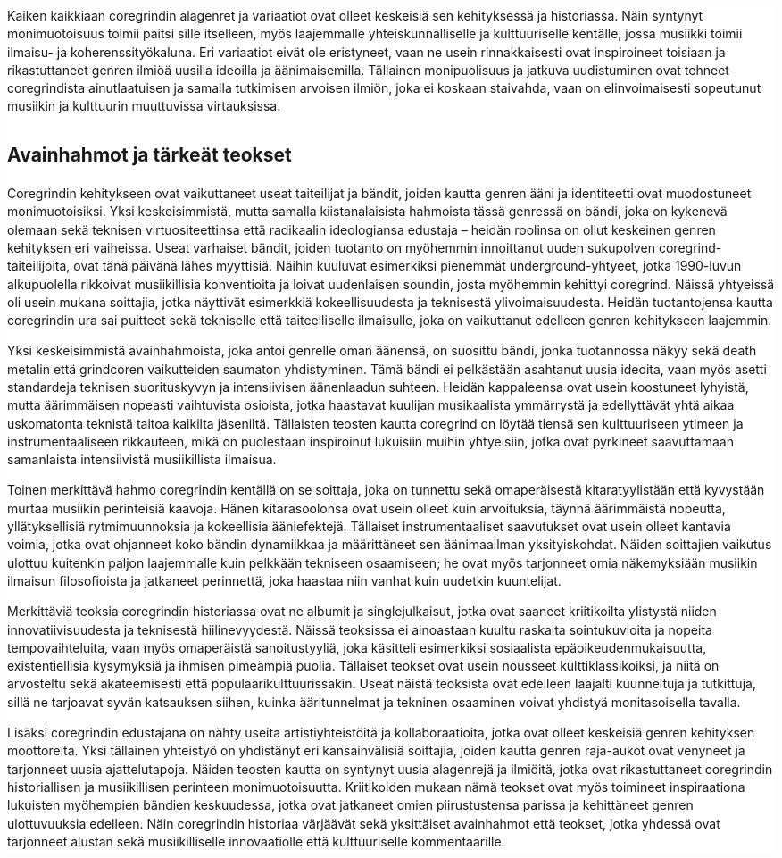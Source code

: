Kaiken kaikkiaan coregrindin alagenret ja variaatiot ovat olleet keskeisiä sen kehityksessä ja historiassa. Näin syntynyt monimuotoisuus toimii paitsi sille itselleen, myös laajemmalle yhteiskunnalliselle ja kulttuuriselle kentälle, jossa musiikki toimii ilmaisu- ja koherenssityökaluna. Eri variaatiot eivät ole eristyneet, vaan ne usein rinnakkaisesti ovat inspiroineet toisiaan ja rikastuttaneet genren ilmiöä uusilla ideoilla ja äänimaisemilla. Tällainen monipuolisuus ja jatkuva uudistuminen ovat tehneet coregrindista ainutlaatuisen ja samalla tutkimisen arvoisen ilmiön, joka ei koskaan staivahda, vaan on elinvoimaisesti sopeutunut musiikin ja kulttuurin muuttuvissa virtauksissa.

## Avainhahmot ja tärkeät teokset

Coregrindin kehitykseen ovat vaikuttaneet useat taiteilijat ja bändit, joiden kautta genren ääni ja identiteetti ovat muodostuneet monimuotoisiksi. Yksi keskeisimmistä, mutta samalla kiistanalaisista hahmoista tässä genressä on bändi, joka on kykenevä olemaan sekä teknisen virtuositeettinsa että radikaalin ideologiansa edustaja – heidän roolinsa on ollut keskeinen genren kehityksen eri vaiheissa. Useat varhaiset bändit, joiden tuotanto on myöhemmin innoittanut uuden sukupolven coregrind-taiteilijoita, ovat tänä päivänä lähes myyttisiä. Näihin kuuluvat esimerkiksi pienemmät underground-yhtyeet, jotka 1990-luvun alkupuolella rikkoivat musiikillisia konventioita ja loivat uudenlaisen soundin, josta myöhemmin kehittyi coregrind. Näissä yhtyeissä oli usein mukana soittajia, jotka näyttivät esimerkkiä kokeellisuudesta ja teknisestä ylivoimaisuudesta. Heidän tuotantojensa kautta coregrindin ura sai puitteet sekä tekniselle että taiteelliselle ilmaisulle, joka on vaikuttanut edelleen genren kehitykseen laajemmin.

Yksi keskeisimmistä avainhahmoista, joka antoi genrelle oman äänensä, on suosittu bändi, jonka tuotannossa näkyy sekä death metalin että grindcoren vaikutteiden saumaton yhdistyminen. Tämä bändi ei pelkästään asahtanut uusia ideoita, vaan myös asetti standardeja teknisen suorituskyvyn ja intensiivisen äänenlaadun suhteen. Heidän kappaleensa ovat usein koostuneet lyhyistä, mutta äärimmäisen nopeasti vaihtuvista osioista, jotka haastavat kuulijan musikaalista ymmärrystä ja edellyttävät yhtä aikaa uskomatonta teknistä taitoa kaikilta jäseniltä. Tällaisten teosten kautta coregrind on löytää tiensä sen kulttuuriseen ytimeen ja instrumentaaliseen rikkauteen, mikä on puolestaan inspiroinut lukuisiin muihin yhtyeisiin, jotka ovat pyrkineet saavuttamaan samanlaista intensiivistä musiikillista ilmaisua.

Toinen merkittävä hahmo coregrindin kentällä on se soittaja, joka on tunnettu sekä omaperäisestä kitaratyylistään että kyvystään murtaa musiikin perinteisiä kaavoja. Hänen kitarasoolonsa ovat usein olleet kuin arvoituksia, täynnä äärimmäistä nopeutta, yllätyksellisiä rytmimuunnoksia ja kokeellisia ääniefektejä. Tällaiset instrumentaaliset saavutukset ovat usein olleet kantavia voimia, jotka ovat ohjanneet koko bändin dynamiikkaa ja määrittäneet sen äänimaailman yksityiskohdat. Näiden soittajien vaikutus ulottuu kuitenkin paljon laajemmalle kuin pelkkään tekniseen osaamiseen; he ovat myös tarjonneet omia näkemyksiään musiikin ilmaisun filosofioista ja jatkaneet perinnettä, joka haastaa niin vanhat kuin uudetkin kuuntelijat.

Merkittäviä teoksia coregrindin historiassa ovat ne albumit ja singlejulkaisut, jotka ovat saaneet kriitikoilta ylistystä niiden innovatiivisuudesta ja teknisestä hiilinevyydestä. Näissä teoksissa ei ainoastaan kuultu raskaita sointukuvioita ja nopeita tempovaihteluita, vaan myös omaperäistä sanoitustyyliä, joka käsitteli esimerkiksi sosiaalista epäoikeudenmukaisuutta, existentiellisia kysymyksiä ja ihmisen pimeämpiä puolia. Tällaiset teokset ovat usein nousseet kulttiklassikoiksi, ja niitä on arvosteltu sekä akateemisesti että populaarikulttuurissakin. Useat näistä teoksista ovat edelleen laajalti kuunneltuja ja tutkittuja, sillä ne tarjoavat syvän katsauksen siihen, kuinka ääritunnelmat ja tekninen osaaminen voivat yhdistyä monitasoisella tavalla.

Lisäksi coregrindin edustajana on nähty useita artistiyhteistöitä ja kollaboraatioita, jotka ovat olleet keskeisiä genren kehityksen moottoreita. Yksi tällainen yhteistyö on yhdistänyt eri kansainvälisiä soittajia, joiden kautta genren raja-aukot ovat venyneet ja tarjonneet uusia ajattelutapoja. Näiden teosten kautta on syntynyt uusia alagenrejä ja ilmiöitä, jotka ovat rikastuttaneet coregrindin historiallisen ja musiikillisen perinteen monimuotoisuutta. Kriitikoiden mukaan nämä teokset ovat myös toimineet inspiraationa lukuisten myöhempien bändien keskuudessa, jotka ovat jatkaneet omien piirustustensa parissa ja kehittäneet genren ulottuvuuksia edelleen. Näin coregrindin historiaa värjäävät sekä yksittäiset avainhahmot että teokset, jotka yhdessä ovat tarjonneet alustan sekä musiikilliselle innovaatiolle että kulttuuriselle kommentaarille.
